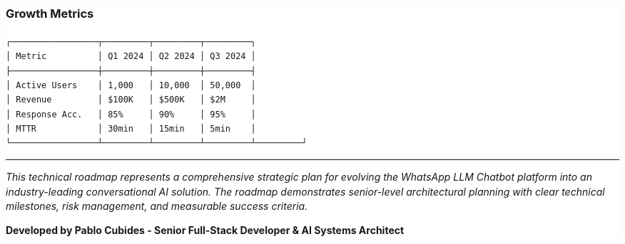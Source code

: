 ### **Growth Metrics**
```
┌─────────────────┬─────────┬─────────┬─────────┐
│ Metric          │ Q1 2024 │ Q2 2024 │ Q3 2024 │
├─────────────────┼─────────┼─────────┼─────────┤
│ Active Users    │ 1,000   │ 10,000  │ 50,000  │
│ Revenue         │ $100K   │ $500K   │ $2M     │
│ Response Acc.   │ 85%     │ 90%     │ 95%     │
│ MTTR            │ 30min   │ 15min   │ 5min    │
└─────────────────┴─────────┴─────────┴─────────┴─────────┘
```

---

*This technical roadmap represents a comprehensive strategic plan for evolving the WhatsApp LLM Chatbot platform into an industry-leading conversational AI solution. The roadmap demonstrates senior-level architectural planning with clear technical milestones, risk management, and measurable success criteria.*

**Developed by Pablo Cubides - Senior Full-Stack Developer & AI Systems Architect**